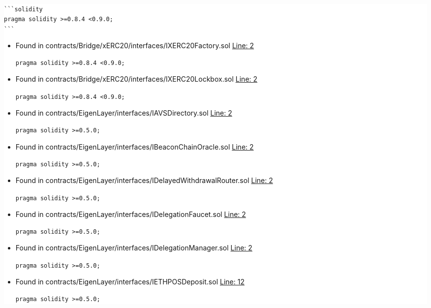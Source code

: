 	```solidity
	pragma solidity >=0.8.4 <0.9.0;
	```

- Found in contracts/Bridge/xERC20/interfaces/IXERC20Factory.sol [Line: 2](contracts/Bridge/xERC20/interfaces/IXERC20Factory.sol#L2)

	```solidity
	pragma solidity >=0.8.4 <0.9.0;
	```

- Found in contracts/Bridge/xERC20/interfaces/IXERC20Lockbox.sol [Line: 2](contracts/Bridge/xERC20/interfaces/IXERC20Lockbox.sol#L2)

	```solidity
	pragma solidity >=0.8.4 <0.9.0;
	```

- Found in contracts/EigenLayer/interfaces/IAVSDirectory.sol [Line: 2](contracts/EigenLayer/interfaces/IAVSDirectory.sol#L2)

	```solidity
	pragma solidity >=0.5.0;
	```

- Found in contracts/EigenLayer/interfaces/IBeaconChainOracle.sol [Line: 2](contracts/EigenLayer/interfaces/IBeaconChainOracle.sol#L2)

	```solidity
	pragma solidity >=0.5.0;
	```

- Found in contracts/EigenLayer/interfaces/IDelayedWithdrawalRouter.sol [Line: 2](contracts/EigenLayer/interfaces/IDelayedWithdrawalRouter.sol#L2)

	```solidity
	pragma solidity >=0.5.0;
	```

- Found in contracts/EigenLayer/interfaces/IDelegationFaucet.sol [Line: 2](contracts/EigenLayer/interfaces/IDelegationFaucet.sol#L2)

	```solidity
	pragma solidity >=0.5.0;
	```

- Found in contracts/EigenLayer/interfaces/IDelegationManager.sol [Line: 2](contracts/EigenLayer/interfaces/IDelegationManager.sol#L2)

	```solidity
	pragma solidity >=0.5.0;
	```

- Found in contracts/EigenLayer/interfaces/IETHPOSDeposit.sol [Line: 12](contracts/EigenLayer/interfaces/IETHPOSDeposit.sol#L12)

	```solidity
	pragma solidity >=0.5.0;
	```
